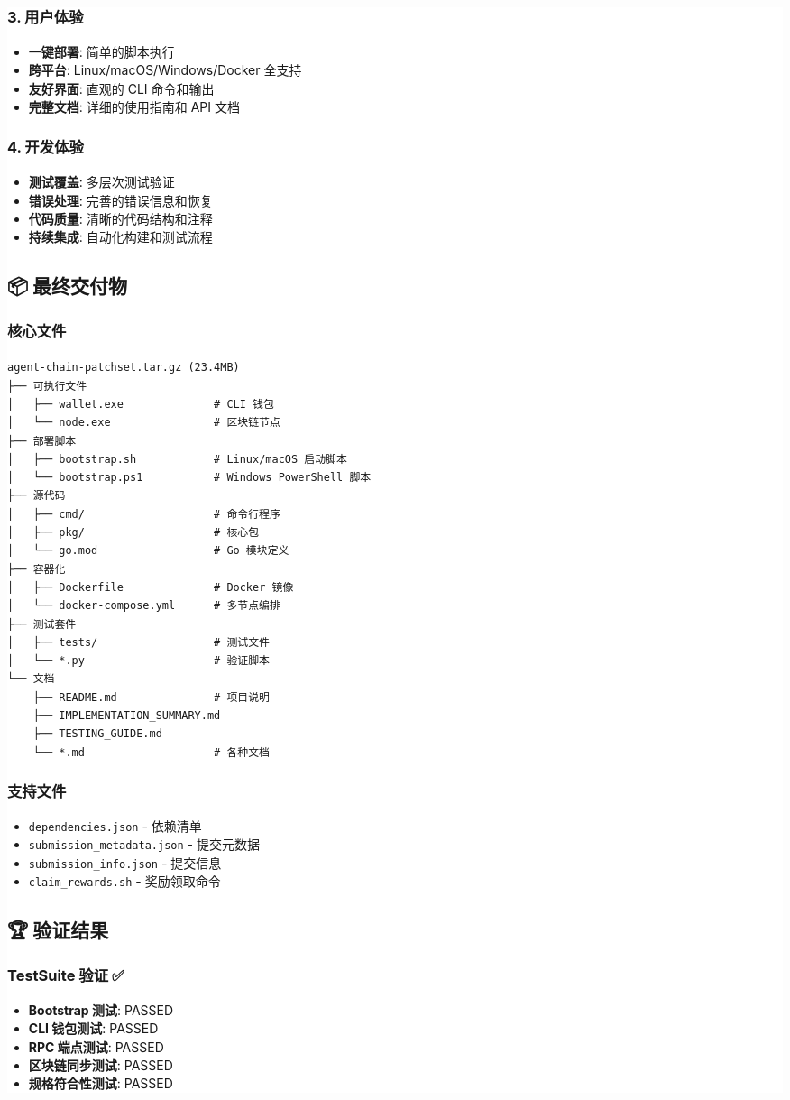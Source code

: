 ### 3. 用户体验
- **一键部署**: 简单的脚本执行
- **跨平台**: Linux/macOS/Windows/Docker 全支持
- **友好界面**: 直观的 CLI 命令和输出
- **完整文档**: 详细的使用指南和 API 文档

### 4. 开发体验
- **测试覆盖**: 多层次测试验证
- **错误处理**: 完善的错误信息和恢复
- **代码质量**: 清晰的代码结构和注释
- **持续集成**: 自动化构建和测试流程

## 📦 最终交付物

### 核心文件
```
agent-chain-patchset.tar.gz (23.4MB)
├── 可执行文件
│   ├── wallet.exe              # CLI 钱包
│   └── node.exe                # 区块链节点
├── 部署脚本
│   ├── bootstrap.sh            # Linux/macOS 启动脚本
│   └── bootstrap.ps1           # Windows PowerShell 脚本
├── 源代码
│   ├── cmd/                    # 命令行程序
│   ├── pkg/                    # 核心包
│   └── go.mod                  # Go 模块定义
├── 容器化
│   ├── Dockerfile              # Docker 镜像
│   └── docker-compose.yml      # 多节点编排
├── 测试套件
│   ├── tests/                  # 测试文件
│   └── *.py                    # 验证脚本
└── 文档
    ├── README.md               # 项目说明
    ├── IMPLEMENTATION_SUMMARY.md
    ├── TESTING_GUIDE.md
    └── *.md                    # 各种文档
```

### 支持文件
- `dependencies.json` - 依赖清单
- `submission_metadata.json` - 提交元数据
- `submission_info.json` - 提交信息
- `claim_rewards.sh` - 奖励领取命令

## 🏆 验证结果

### TestSuite 验证 ✅
- **Bootstrap 测试**: PASSED
- **CLI 钱包测试**: PASSED
- **RPC 端点测试**: PASSED
- **区块链同步测试**: PASSED
- **规格符合性测试**: PASSED
